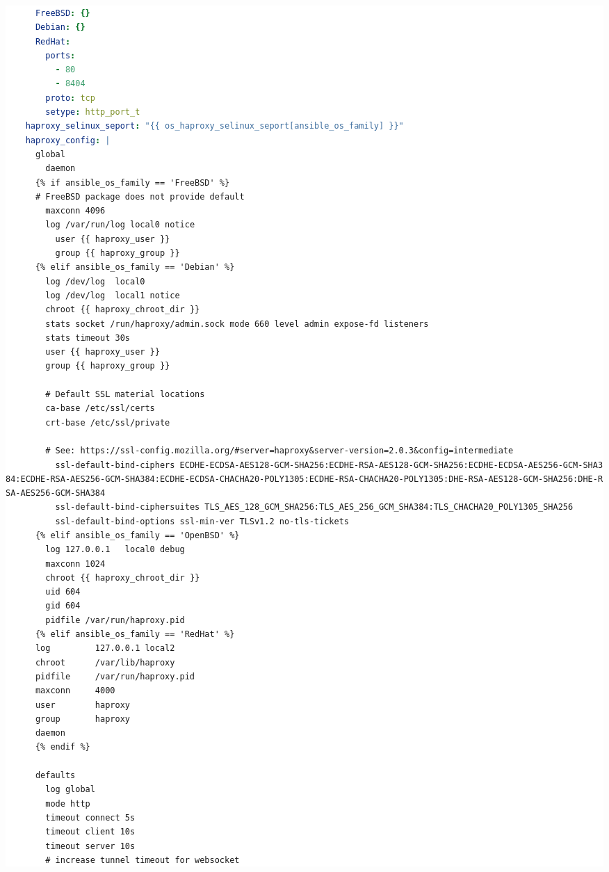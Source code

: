 ```yaml
      FreeBSD: {}
      Debian: {}
      RedHat:
        ports:
          - 80
          - 8404
        proto: tcp
        setype: http_port_t
    haproxy_selinux_seport: "{{ os_haproxy_selinux_seport[ansible_os_family] }}"
    haproxy_config: |
      global
        daemon
      {% if ansible_os_family == 'FreeBSD' %}
      # FreeBSD package does not provide default
        maxconn 4096
        log /var/run/log local0 notice
          user {{ haproxy_user }}
          group {{ haproxy_group }}
      {% elif ansible_os_family == 'Debian' %}
        log /dev/log  local0
        log /dev/log  local1 notice
        chroot {{ haproxy_chroot_dir }}
        stats socket /run/haproxy/admin.sock mode 660 level admin expose-fd listeners
        stats timeout 30s
        user {{ haproxy_user }}
        group {{ haproxy_group }}

        # Default SSL material locations
        ca-base /etc/ssl/certs
        crt-base /etc/ssl/private

        # See: https://ssl-config.mozilla.org/#server=haproxy&server-version=2.0.3&config=intermediate
          ssl-default-bind-ciphers ECDHE-ECDSA-AES128-GCM-SHA256:ECDHE-RSA-AES128-GCM-SHA256:ECDHE-ECDSA-AES256-GCM-SHA384:ECDHE-RSA-AES256-GCM-SHA384:ECDHE-ECDSA-CHACHA20-POLY1305:ECDHE-RSA-CHACHA20-POLY1305:DHE-RSA-AES128-GCM-SHA256:DHE-RSA-AES256-GCM-SHA384
          ssl-default-bind-ciphersuites TLS_AES_128_GCM_SHA256:TLS_AES_256_GCM_SHA384:TLS_CHACHA20_POLY1305_SHA256
          ssl-default-bind-options ssl-min-ver TLSv1.2 no-tls-tickets
      {% elif ansible_os_family == 'OpenBSD' %}
        log 127.0.0.1   local0 debug
        maxconn 1024
        chroot {{ haproxy_chroot_dir }}
        uid 604
        gid 604
        pidfile /var/run/haproxy.pid
      {% elif ansible_os_family == 'RedHat' %}
      log         127.0.0.1 local2
      chroot      /var/lib/haproxy
      pidfile     /var/run/haproxy.pid
      maxconn     4000
      user        haproxy
      group       haproxy
      daemon
      {% endif %}

      defaults
        log global
        mode http
        timeout connect 5s
        timeout client 10s
        timeout server 10s
        # increase tunnel timeout for websocket
```